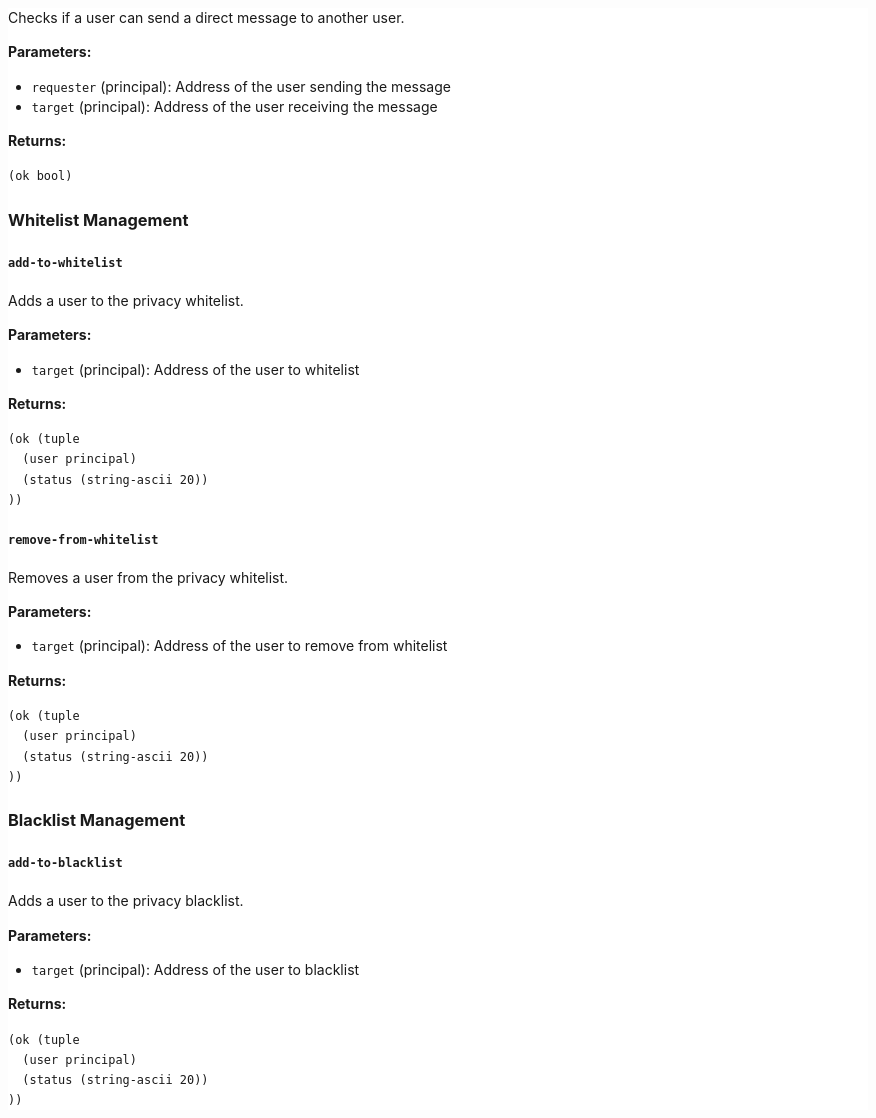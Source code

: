 Checks if a user can send a direct message to another user.

**Parameters:**
- `requester` (principal): Address of the user sending the message
- `target` (principal): Address of the user receiving the message

**Returns:**
```clarity
(ok bool)
```

### Whitelist Management

#### `add-to-whitelist`

Adds a user to the privacy whitelist.

**Parameters:**
- `target` (principal): Address of the user to whitelist

**Returns:**
```clarity
(ok (tuple 
  (user principal)
  (status (string-ascii 20))
))
```

#### `remove-from-whitelist`

Removes a user from the privacy whitelist.

**Parameters:**
- `target` (principal): Address of the user to remove from whitelist

**Returns:**
```clarity
(ok (tuple 
  (user principal)
  (status (string-ascii 20))
))
```

### Blacklist Management

#### `add-to-blacklist`

Adds a user to the privacy blacklist.

**Parameters:**
- `target` (principal): Address of the user to blacklist

**Returns:**
```clarity
(ok (tuple 
  (user principal)
  (status (string-ascii 20))
))
```
